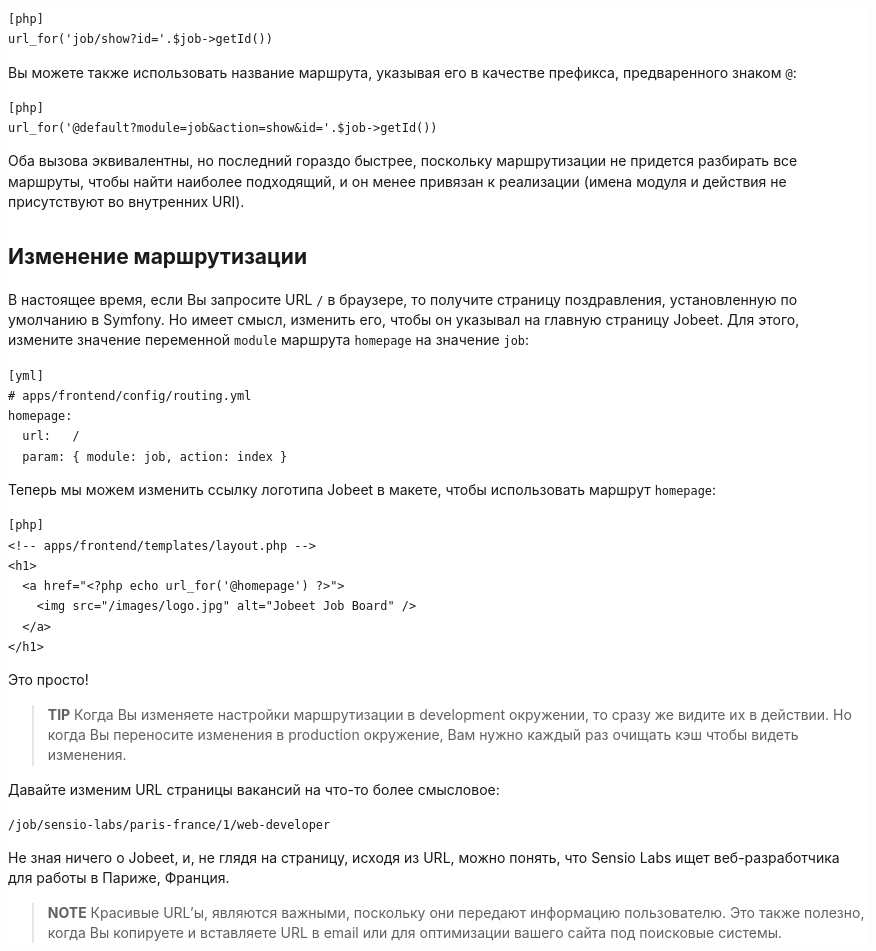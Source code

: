     [php]
    url_for('job/show?id='.$job->getId())

Вы можете также использовать название маршрута, указывая его в качестве
префикса, предваренного знаком `@`:
    
    [php]
    url_for('@default?module=job&action=show&id='.$job->getId())

Оба вызова эквивалентны, но последний гораздо быстрее, поскольку маршрутизации
не придется разбирать все маршруты, чтобы найти наиболее подходящий, и он
менее привязан к реализации (имена модуля и действия не присутствуют во
внутренних URI).

Изменение маршрутизации
-----------------------

В настоящее время, если Вы запросите URL `/` в браузере, то получите страницу
поздравления, установленную по умолчанию в Symfony. Но имеет смысл, изменить
его, чтобы он указывал на главную страницу Jobeet. Для этого, измените
значение переменной `module` маршрута `homepage` на значение `job`:

    [yml]
    # apps/frontend/config/routing.yml
    homepage:
      url:   /
      param: { module: job, action: index }

Теперь мы можем изменить ссылку логотипа Jobeet в макете, чтобы использовать
маршрут `homepage`:

    [php]
    <!-- apps/frontend/templates/layout.php -->
    <h1>
      <a href="<?php echo url_for('@homepage') ?>">
        <img src="/images/logo.jpg" alt="Jobeet Job Board" />
      </a>
    </h1>

Это просто!

>**TIP**
>Когда Вы изменяете настройки маршрутизации в development окружении, то сразу
>же видите их в действии. Но когда Вы переносите изменения в production
>окружение, Вам нужно каждый раз очищать кэш чтобы видеть изменения.

Давайте изменим URL страницы вакансий на что-то более смысловое:
    
    /job/sensio-labs/paris-france/1/web-developer

Не зная ничего о Jobeet, и, не глядя на страницу, исходя из URL, можно понять,
что Sensio Labs ищет веб-разработчика для работы в Париже, Франция.

>**NOTE**
>Красивые URL’ы, являются важными, поскольку они передают информацию
>пользователю. Это также полезно, когда Вы копируете и вставляете
>URL в email или для оптимизации вашего сайта под поисковые системы.
